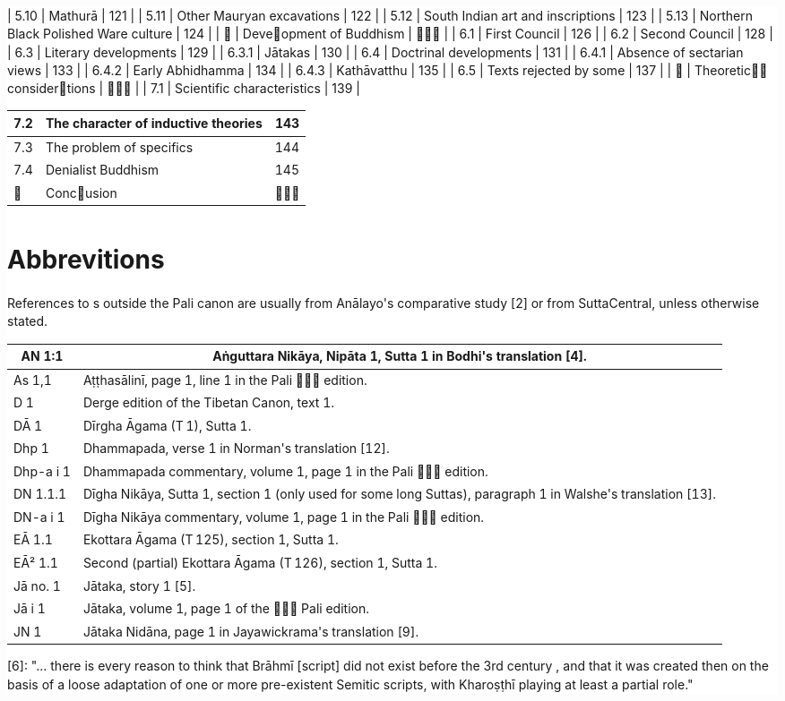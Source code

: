 | 5.10    | Mathurā                              | 121    |
| 5.11    | Other Mauryan excavations            | 122    |
| 5.12    | South Indian art and inscriptions    | 123    |
| 5.13    | Northern Black Polished Ware culture | 124    |
| 󰁊      | Deve󰀰opment of Buddhism             | 󰁅󰁆󰁊 |
| 6.1     | First Council                        | 126    |
| 6.2     | Second Council                       | 128    |
| 6.3     | Literary developments                | 129    |
| 6.3.1   | Jātakas                              | 130    |
| 6.4     | Doctrinal developments               | 131    |
| 6.4.1   | Absence of sectarian views           | 133    |
| 6.4.2   | Early Abhidhamma                     | 134    |
| 6.4.3   | Kathāvatthu                          | 135    |
| 6.5     | Texts rejected by some               | 137    |
| 󰁋      | Theoretic󰀑󰀰 consider󰀑tions        | 󰁅󰁇󰁍 |
| 7.1     | Scientific characteristics           | 139    |

| 7.2   | The character of inductive theories   | 143    |
|-------|---------------------------------------|--------|
| 7.3   | The problem of specifics              | 144    |
| 7.4   | Denialist Buddhism                    | 145    |
| 󰁌    | Conc󰀰usion                           | 󰁅󰁉󰁅 |

# Abbrevitions

References to s outside the Pali canon are usually from Anālayo's comparative study [2] or from SuttaCentral, unless otherwise stated.

| AN 1:1    | Aṅguttara Nikāya, Nipāta 1, Sutta 1 in Bodhi's translation [4].                                              |
|-----------|--------------------------------------------------------------------------------------------------------------|
| As 1,1    | Aṭṭhasālinī, page 1, line 1 in the Pali 󰦠󰧎󰦿 edition.                                                      |
| D 1       | Derge edition of the Tibetan Canon, text 1.                                                                  |
| DĀ 1      | Dīrgha Āgama (T 1), Sutta 1.                                                                                 |
| Dhp 1     | Dhammapada, verse 1 in Norman's translation [12].                                                            |
| Dhp-a i 1 | Dhammapada commentary, volume 1, page 1 in the Pali 󰦠󰧎󰦿 edition.                                          |
| DN 1.1.1  | Dīgha Nikāya, Sutta 1, section 1 (only used for some long Suttas), paragraph 1 in Walshe's translation [13]. |
| DN-a i 1  | Dīgha Nikāya commentary, volume 1, page 1 in the Pali 󰦠󰧎󰦿 edition.                                        |
| EĀ 1.1    | Ekottara Āgama (T 125), section 1, Sutta 1.                                                                  |
| EĀ² 1.1   | Second (partial) Ekottara Āgama (T 126), section 1, Sutta 1.                                                 |
| Jā no. 1  | Jātaka, story 1 [5].                                                                                         |
| Jā i 1    | Jātaka, volume 1, page 1 of the 󰦠󰧎󰦿 Pali edition.                                                         |
| JN 1      | Jātaka Nidāna, page 1 in Jayawickrama's translation [9].                                                     |

[6]: "... there is every reason to think that Brāhmī [script] did not exist before the 3rd century , and that it was created then on the basis of a loose adaptation of one or more pre-existent Semitic scripts, with Kharoṣṭhī playing at least a partial role."